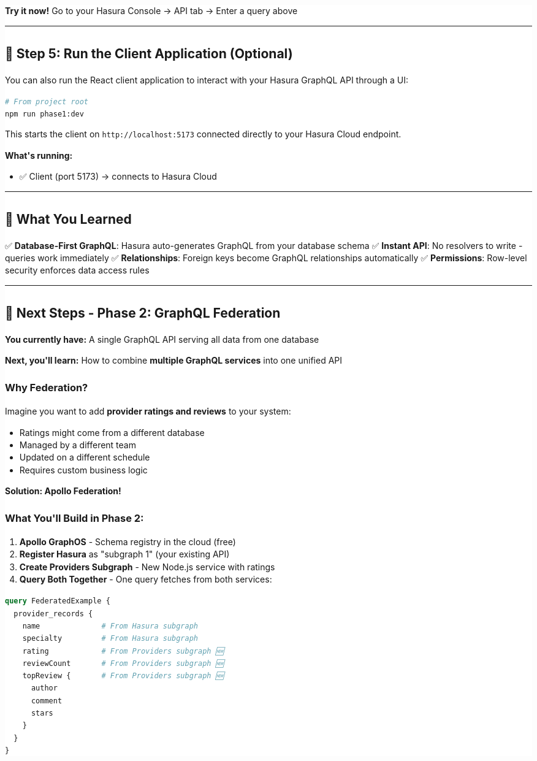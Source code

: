 
**Try it now!** Go to your Hasura Console → API tab → Enter a query above

---

## 🚀 Step 5: Run the Client Application (Optional)

You can also run the React client application to interact with your Hasura GraphQL API through a UI:

```bash
# From project root
npm run phase1:dev
```

This starts the client on `http://localhost:5173` connected directly to your Hasura Cloud endpoint.

**What's running:**
- ✅ Client (port 5173) → connects to Hasura Cloud

---

## 🎯 What You Learned

✅ **Database-First GraphQL**: Hasura auto-generates GraphQL from your database schema
✅ **Instant API**: No resolvers to write - queries work immediately
✅ **Relationships**: Foreign keys become GraphQL relationships automatically
✅ **Permissions**: Row-level security enforces data access rules

---

## 🚀 Next Steps - Phase 2: GraphQL Federation

**You currently have:** A single GraphQL API serving all data from one database

**Next, you'll learn:** How to combine **multiple GraphQL services** into one unified API

### Why Federation?

Imagine you want to add **provider ratings and reviews** to your system:
- Ratings might come from a different database
- Managed by a different team
- Updated on a different schedule
- Requires custom business logic

**Solution: Apollo Federation!**

### What You'll Build in Phase 2:

1. **Apollo GraphOS** - Schema registry in the cloud (free)
2. **Register Hasura** as "subgraph 1" (your existing API)
3. **Create Providers Subgraph** - New Node.js service with ratings
4. **Query Both Together** - One query fetches from both services:

```graphql
query FederatedExample {
  provider_records {
    name              # From Hasura subgraph
    specialty         # From Hasura subgraph
    rating            # From Providers subgraph 🆕
    reviewCount       # From Providers subgraph 🆕
    topReview {       # From Providers subgraph 🆕
      author
      comment
      stars
    }
  }
}
```